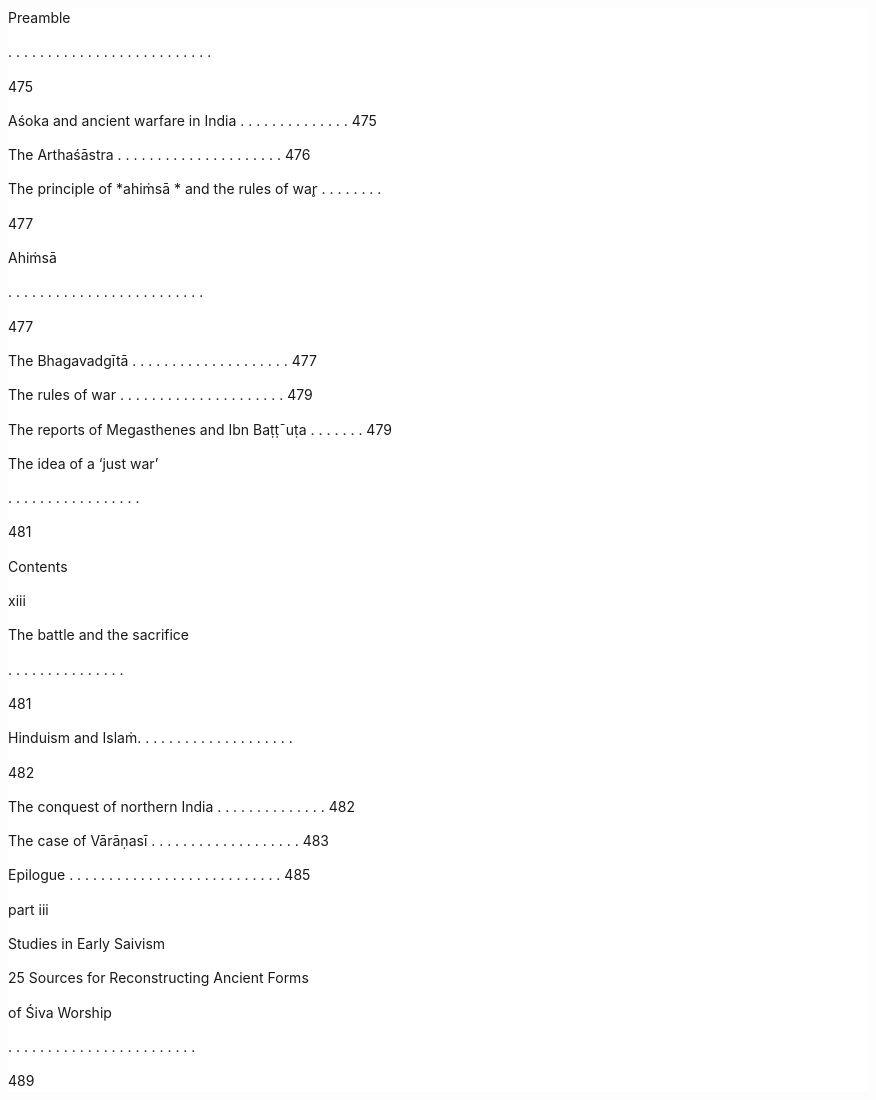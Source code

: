 Preamble

. . . . . . . . . . . . . . . . . . . . . . . . . . 

475

Aśoka and ancient warfare in India . . . . . . . . . . . . . . 475

The Arthaśāstra . . . . . . . . . . . . . . . . . . . . . 476

The principle of *ahiṁsā * and the rules of war̥ . . . . . . . . 

477

Ahiṁsā

. . . . . . . . . . . . . . . . . . . . . . . . . 

477

The Bhagavadgītā . . . . . . . . . . . . . . . . . . . . 477

The rules of war . . . . . . . . . . . . . . . . . . . . . 479

The reports of Megasthenes and Ibn Baṭṭ¯uṭa . . . . . . . 479

The idea of a ‘just war’

. . . . . . . . . . . . . . . . . 

481



Contents

xiii

The battle and the sacrifice

. . . . . . . . . . . . . . . 

481

Hinduism and Islaṁ. . . . . . . . . . . . . . . . . . . . 

482

The conquest of northern India . . . . . . . . . . . . . . 482

The case of Vārāṇasī . . . . . . . . . . . . . . . . . . . 483

Epilogue . . . . . . . . . . . . . . . . . . . . . . . . . . . 485

part iii

Studies in Early Saivism

25 Sources for Reconstructing Ancient Forms

of Śiva Worship

. . . . . . . . . . . . . . . . . . . . . . . . 

489
